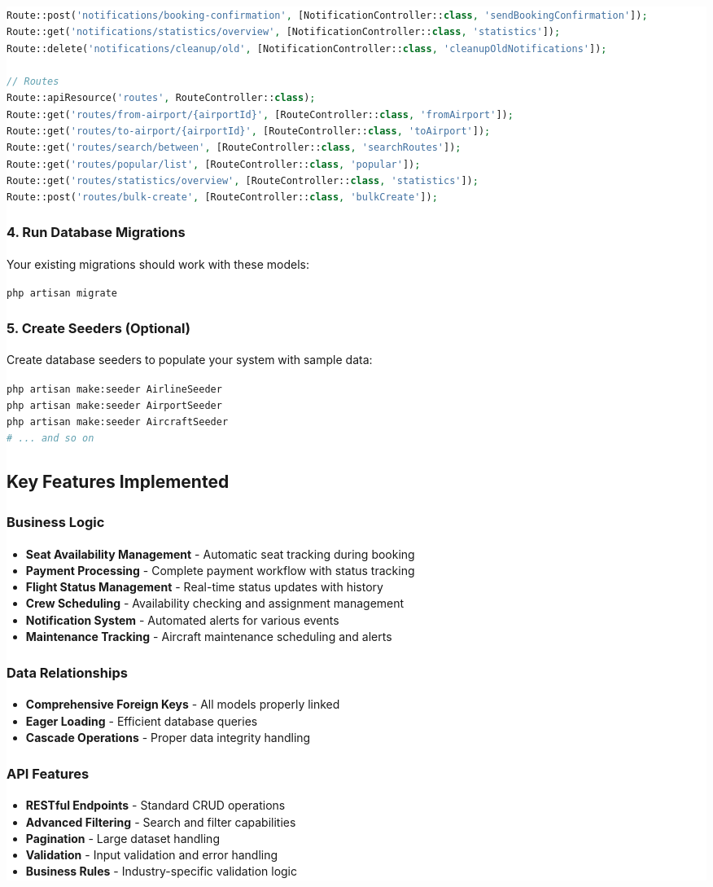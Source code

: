 ```php
Route::post('notifications/booking-confirmation', [NotificationController::class, 'sendBookingConfirmation']);
Route::get('notifications/statistics/overview', [NotificationController::class, 'statistics']);
Route::delete('notifications/cleanup/old', [NotificationController::class, 'cleanupOldNotifications']);

// Routes
Route::apiResource('routes', RouteController::class);
Route::get('routes/from-airport/{airportId}', [RouteController::class, 'fromAirport']);
Route::get('routes/to-airport/{airportId}', [RouteController::class, 'toAirport']);
Route::get('routes/search/between', [RouteController::class, 'searchRoutes']);
Route::get('routes/popular/list', [RouteController::class, 'popular']);
Route::get('routes/statistics/overview', [RouteController::class, 'statistics']);
Route::post('routes/bulk-create', [RouteController::class, 'bulkCreate']);
```

### 4. Run Database Migrations
Your existing migrations should work with these models:

```bash
php artisan migrate
```

### 5. Create Seeders (Optional)
Create database seeders to populate your system with sample data:

```bash
php artisan make:seeder AirlineSeeder
php artisan make:seeder AirportSeeder
php artisan make:seeder AircraftSeeder
# ... and so on
```

## Key Features Implemented

### Business Logic
- **Seat Availability Management** - Automatic seat tracking during booking
- **Payment Processing** - Complete payment workflow with status tracking
- **Flight Status Management** - Real-time status updates with history
- **Crew Scheduling** - Availability checking and assignment management
- **Notification System** - Automated alerts for various events
- **Maintenance Tracking** - Aircraft maintenance scheduling and alerts

### Data Relationships
- **Comprehensive Foreign Keys** - All models properly linked
- **Eager Loading** - Efficient database queries
- **Cascade Operations** - Proper data integrity handling

### API Features
- **RESTful Endpoints** - Standard CRUD operations
- **Advanced Filtering** - Search and filter capabilities
- **Pagination** - Large dataset handling
- **Validation** - Input validation and error handling
- **Business Rules** - Industry-specific validation logic
